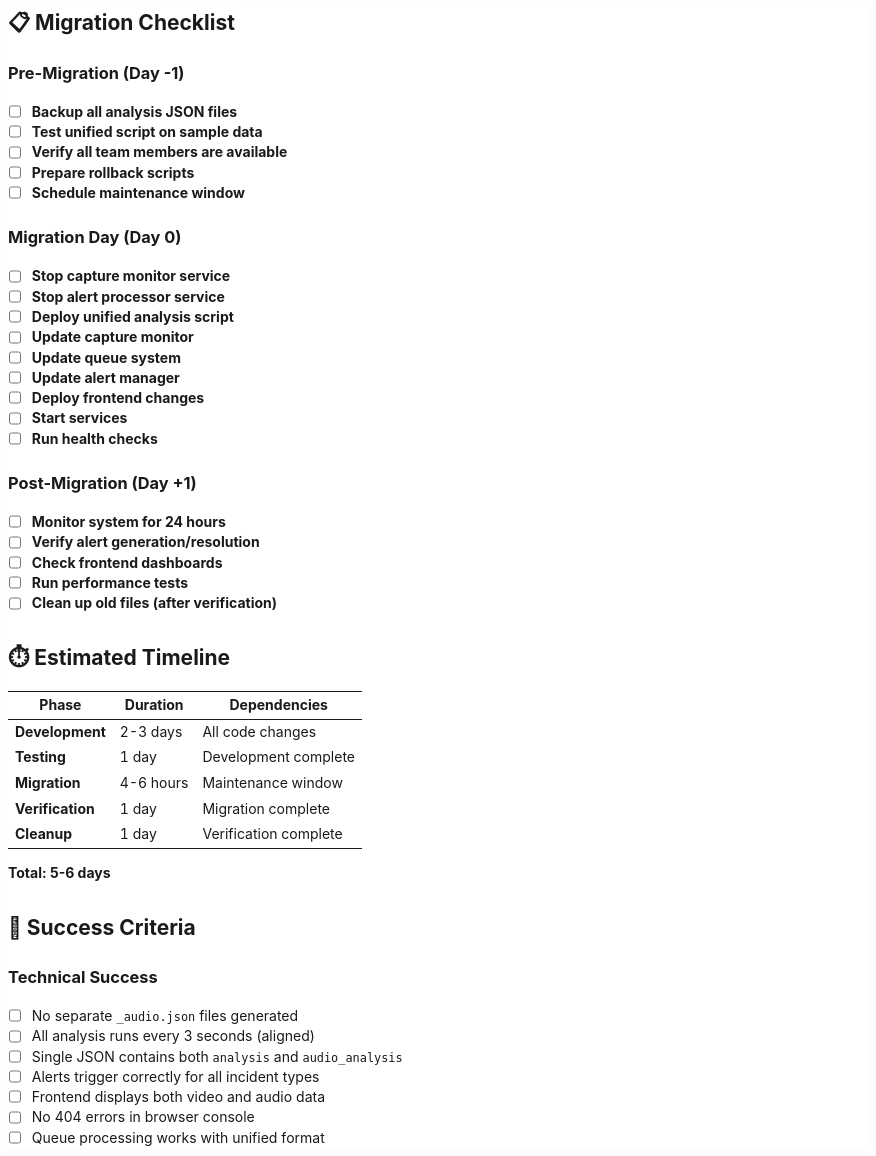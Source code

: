 ## 📋 Migration Checklist

### Pre-Migration (Day -1)

- [ ] **Backup all analysis JSON files**
- [ ] **Test unified script on sample data**
- [ ] **Verify all team members are available**
- [ ] **Prepare rollback scripts**
- [ ] **Schedule maintenance window**

### Migration Day (Day 0)

- [ ] **Stop capture monitor service**
- [ ] **Stop alert processor service**
- [ ] **Deploy unified analysis script**
- [ ] **Update capture monitor**
- [ ] **Update queue system**
- [ ] **Update alert manager**
- [ ] **Deploy frontend changes**
- [ ] **Start services**
- [ ] **Run health checks**

### Post-Migration (Day +1)

- [ ] **Monitor system for 24 hours**
- [ ] **Verify alert generation/resolution**
- [ ] **Check frontend dashboards**
- [ ] **Run performance tests**
- [ ] **Clean up old files (after verification)**

## ⏱️ Estimated Timeline

| Phase            | Duration  | Dependencies          |
| ---------------- | --------- | --------------------- |
| **Development**  | 2-3 days  | All code changes      |
| **Testing**      | 1 day     | Development complete  |
| **Migration**    | 4-6 hours | Maintenance window    |
| **Verification** | 1 day     | Migration complete    |
| **Cleanup**      | 1 day     | Verification complete |

**Total: 5-6 days**

## 🎯 Success Criteria

### Technical Success

- [ ] No separate `_audio.json` files generated
- [ ] All analysis runs every 3 seconds (aligned)
- [ ] Single JSON contains both `analysis` and `audio_analysis`
- [ ] Alerts trigger correctly for all incident types
- [ ] Frontend displays both video and audio data
- [ ] No 404 errors in browser console
- [ ] Queue processing works with unified format
